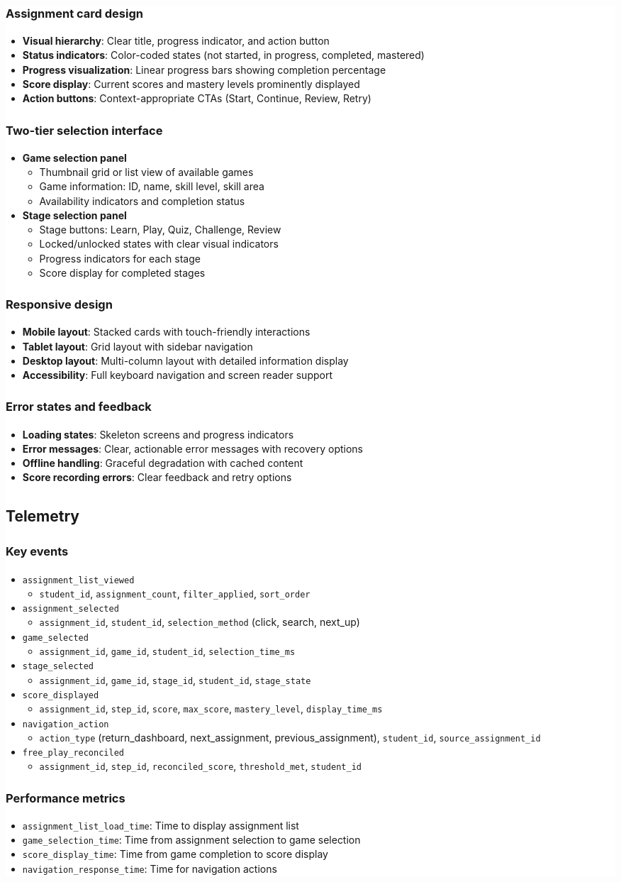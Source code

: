 ### Assignment card design
- **Visual hierarchy**: Clear title, progress indicator, and action button
- **Status indicators**: Color-coded states (not started, in progress, completed, mastered)
- **Progress visualization**: Linear progress bars showing completion percentage
- **Score display**: Current scores and mastery levels prominently displayed
- **Action buttons**: Context-appropriate CTAs (Start, Continue, Review, Retry)

### Two-tier selection interface
- **Game selection panel**
  - Thumbnail grid or list view of available games
  - Game information: ID, name, skill level, skill area
  - Availability indicators and completion status
- **Stage selection panel**
  - Stage buttons: Learn, Play, Quiz, Challenge, Review
  - Locked/unlocked states with clear visual indicators
  - Progress indicators for each stage
  - Score display for completed stages

### Responsive design
- **Mobile layout**: Stacked cards with touch-friendly interactions
- **Tablet layout**: Grid layout with sidebar navigation
- **Desktop layout**: Multi-column layout with detailed information display
- **Accessibility**: Full keyboard navigation and screen reader support

### Error states and feedback
- **Loading states**: Skeleton screens and progress indicators
- **Error messages**: Clear, actionable error messages with recovery options
- **Offline handling**: Graceful degradation with cached content
- **Score recording errors**: Clear feedback and retry options

## Telemetry
### Key events
- `assignment_list_viewed`
  - `student_id`, `assignment_count`, `filter_applied`, `sort_order`
- `assignment_selected`
  - `assignment_id`, `student_id`, `selection_method` (click, search, next_up)
- `game_selected`
  - `assignment_id`, `game_id`, `student_id`, `selection_time_ms`
- `stage_selected`
  - `assignment_id`, `game_id`, `stage_id`, `student_id`, `stage_state`
- `score_displayed`
  - `assignment_id`, `step_id`, `score`, `max_score`, `mastery_level`, `display_time_ms`
- `navigation_action`
  - `action_type` (return_dashboard, next_assignment, previous_assignment), `student_id`, `source_assignment_id`
- `free_play_reconciled`
  - `assignment_id`, `step_id`, `reconciled_score`, `threshold_met`, `student_id`

### Performance metrics
- `assignment_list_load_time`: Time to display assignment list
- `game_selection_time`: Time from assignment selection to game selection
- `score_display_time`: Time from game completion to score display
- `navigation_response_time`: Time for navigation actions
